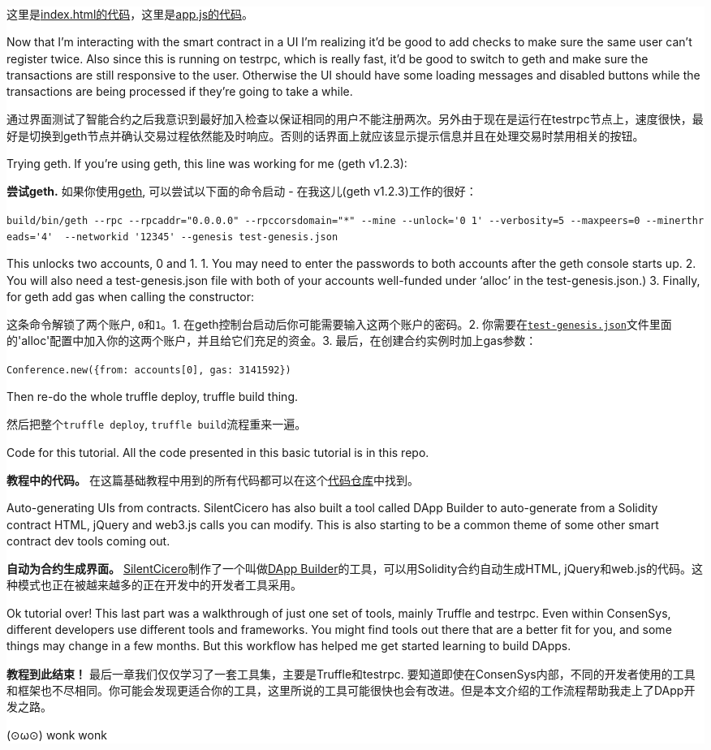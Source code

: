 这里是[index.html的代码](https://github.com/eshon/conference/blob/master/app/index.html)，这里是[app.js的代码](https://github.com/eshon/conference/blob/master/app/javascripts/app.js)。

Now that I’m interacting with the smart contract in a UI I’m realizing it’d be good to add checks to make sure the same user can’t register twice. Also since this is running on testrpc, which is really fast, it’d be good to switch to geth and make sure the transactions are still responsive to the user. Otherwise the UI should have some loading messages and disabled buttons while the transactions are being processed if they’re going to take a while.

通过界面测试了智能合约之后我意识到最好加入检查以保证相同的用户不能注册两次。另外由于现在是运行在testrpc节点上，速度很快，最好是切换到geth节点并确认交易过程依然能及时响应。否则的话界面上就应该显示提示信息并且在处理交易时禁用相关的按钮。

Trying geth. If you’re using geth, this line was working for me (geth v1.2.3):

**尝试geth.** 如果你使用[geth](https://github.com/ethereum/go-ethereum/), 可以尝试以下面的命令启动 - 在我这儿(geth v1.2.3)工作的很好：

```
build/bin/geth --rpc --rpcaddr="0.0.0.0" --rpccorsdomain="*" --mine --unlock='0 1' --verbosity=5 --maxpeers=0 --minerthreads='4'  --networkid '12345' --genesis test-genesis.json
```

This unlocks two accounts, 0 and 1. 1. You may need to enter the passwords to both accounts after the geth console starts up. 2. You will also need a test-genesis.json file with both of your accounts well-funded under ‘alloc’ in the test-genesis.json.) 3. Finally, for geth add gas when calling the constructor:

这条命令解锁了两个账户, `0`和`1`。1. 在geth控制台启动后你可能需要输入这两个账户的密码。2. 你需要在[`test-genesis.json`](https://github.com/ethereum/go-ethereum/wiki/Connecting-to-the-network#custom-networks)文件里面的'alloc'配置中加入你的这两个账户，并且给它们充足的资金。3. 最后，在创建合约实例时加上gas参数：

```
Conference.new({from: accounts[0], gas: 3141592})
```

Then re-do the whole truffle deploy, truffle build thing.

然后把整个`truffle deploy`, `truffle build`流程重来一遍。

Code for this tutorial. All the code presented in this basic tutorial is in this repo.

**教程中的代码。** 在这篇基础教程中用到的所有代码都可以在这个[代码仓库](https://github.com/eshon/conference)中找到。

Auto-generating UIs from contracts. SilentCicero has also built a tool called DApp Builder to auto-generate from a Solidity contract HTML, jQuery and web3.js calls you can modify. This is also starting to be a common theme of some other smart contract dev tools coming out.

**自动为合约生成界面。** [SilentCicero](https://github.com/SilentCicero)制作了一个叫做[DApp Builder](http://dapp-builder.meteor.com/)的工具，可以用Solidity合约自动生成HTML, jQuery和web.js的代码。这种模式也正在被越来越多的正在开发中的开发者工具采用。

Ok tutorial over! This last part was a walkthrough of just one set of tools, mainly Truffle and testrpc. Even within ConsenSys, different developers use different tools and frameworks. You might find tools out there that are a better fit for you, and some things may change in a few months. But this workflow has helped me get started learning to build DApps.

**教程到此结束！** 最后一章我们仅仅学习了一套工具集，主要是Truffle和testrpc. 要知道即使在ConsenSys内部，不同的开发者使用的工具和框架也不尽相同。你可能会发现更适合你的工具，这里所说的工具可能很快也会有改进。但是本文介绍的工作流程帮助我走上了DApp开发之路。

(⊙ω⊙) wonk wonk
